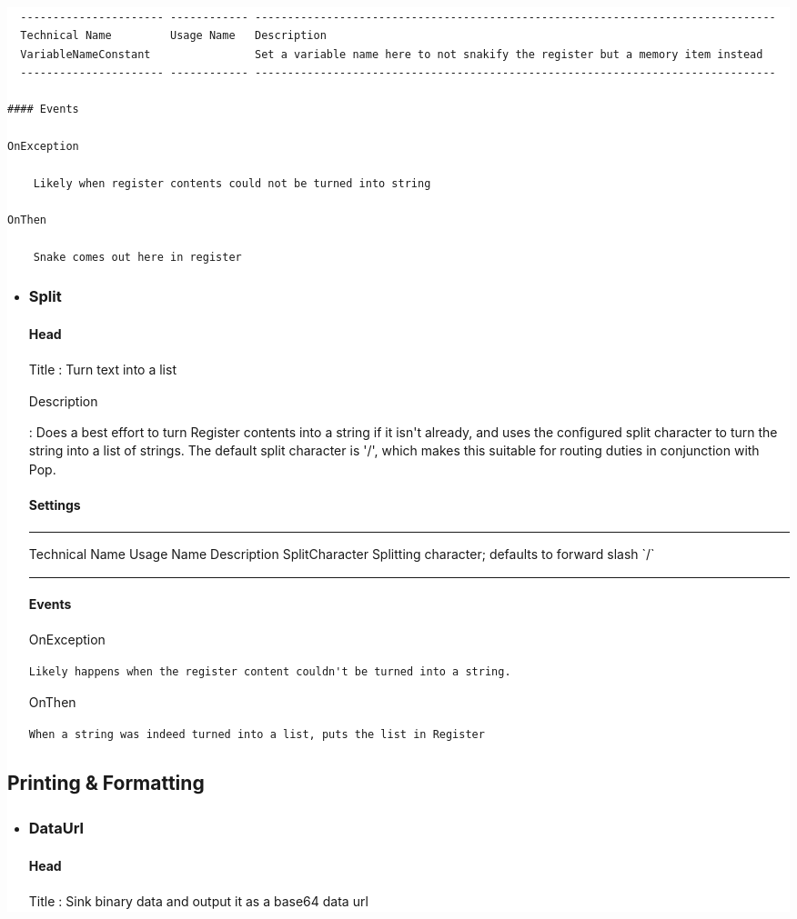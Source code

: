       ---------------------- ------------ --------------------------------------------------------------------------------
      Technical Name         Usage Name   Description
      VariableNameConstant                Set a variable name here to not snakify the register but a memory item instead
      ---------------------- ------------ --------------------------------------------------------------------------------

    #### Events

    OnException

        Likely when register contents could not be turned into string

    OnThen

        Snake comes out here in register

-   ### Split

    #### Head

    Title
    :   Turn text into a list

    Description

    :   Does a best effort to turn Register contents into a string if it isn't already,
            and uses the configured split character to turn the string into a list of strings.
            The default split character is '/', which makes this suitable for routing duties in 
            conjunction with Pop.

    #### Settings

      ---------------- ------------ ------------------------------------------------------
      Technical Name   Usage Name   Description
      SplitCharacter                Splitting character; defaults to forward slash \`/\`
      ---------------- ------------ ------------------------------------------------------

    #### Events

    OnException

        Likely happens when the register content couldn't be turned into a string.

    OnThen

        When a string was indeed turned into a list, puts the list in Register

## Printing & Formatting

-   ### DataUrl

    #### Head

    Title
    :   Sink binary data and output it as a base64 data url
